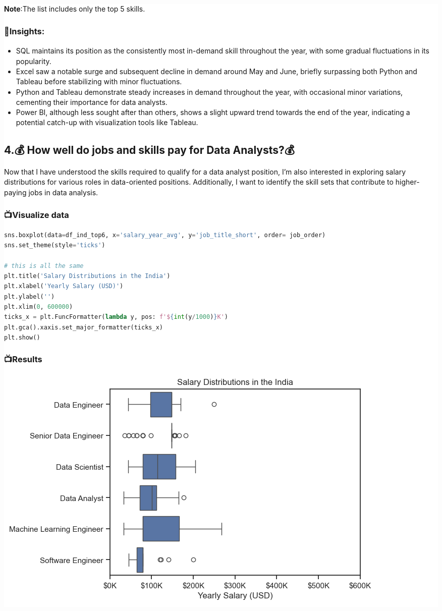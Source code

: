 **Note**:The list includes only the top 5 skills.
 
### 🔬Insights:

*	SQL maintains its position as the consistently most in-demand skill throughout the year, with some gradual fluctuations in its popularity.
*	Excel saw a notable surge and subsequent decline in demand around May and June, briefly surpassing both Python and Tableau before stabilizing with minor fluctuations.
*	Python and Tableau demonstrate steady increases in demand throughout the year, with occasional minor variations, cementing their importance for data analysts.
*	Power BI, although less sought after than others, shows a slight upward trend towards the end of the year, indicating a potential catch-up with visualization tools like Tableau.

## 4.💰 How well do jobs and skills pay for Data Analysts?💰

Now that I have understood the skills required to qualify for a data analyst position, I’m also interested in exploring salary distributions for various roles in data-oriented positions. Additionally, I want to identify the skill sets that contribute to higher-paying jobs in data analysis.

### 📺Visualize data
```python
sns.boxplot(data=df_ind_top6, x='salary_year_avg', y='job_title_short', order= job_order)
sns.set_theme(style='ticks')

# this is all the same
plt.title('Salary Distributions in the India')
plt.xlabel('Yearly Salary (USD)')
plt.ylabel('')
plt.xlim(0, 600000) 
ticks_x = plt.FuncFormatter(lambda y, pos: f'${int(y/1000)}K')
plt.gca().xaxis.set_major_formatter(ticks_x)
plt.show()
```

### 📺Results

![](Salary%20Distributions.png)
 